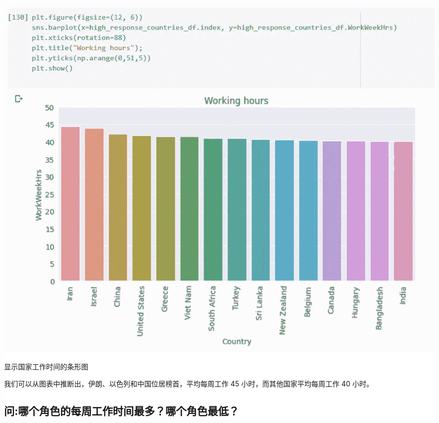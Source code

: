 ![](img/7fa1051f120535f29d7db43f910f612e.png)

显示国家工作时间的条形图

我们可以从图表中推断出，伊朗、以色列和中国位居榜首，平均每周工作 45 小时，而其他国家平均每周工作 40 小时。

## 问:哪个角色的每周工作时间最多？哪个角色最低？
